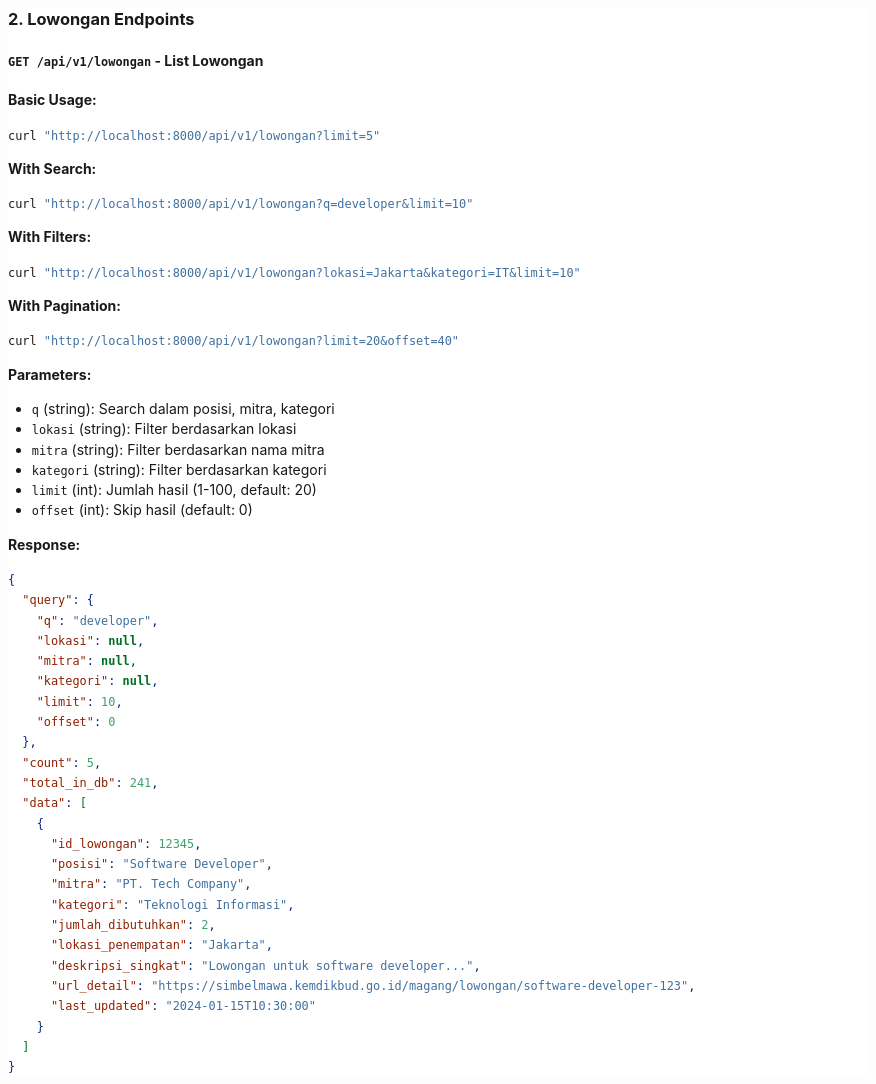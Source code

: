 ### 2. Lowongan Endpoints

#### `GET /api/v1/lowongan` - List Lowongan

**Basic Usage:**
```bash
curl "http://localhost:8000/api/v1/lowongan?limit=5"
```

**With Search:**
```bash
curl "http://localhost:8000/api/v1/lowongan?q=developer&limit=10"
```

**With Filters:**
```bash
curl "http://localhost:8000/api/v1/lowongan?lokasi=Jakarta&kategori=IT&limit=10"
```

**With Pagination:**
```bash
curl "http://localhost:8000/api/v1/lowongan?limit=20&offset=40"
```

**Parameters:**
- `q` (string): Search dalam posisi, mitra, kategori
- `lokasi` (string): Filter berdasarkan lokasi
- `mitra` (string): Filter berdasarkan nama mitra
- `kategori` (string): Filter berdasarkan kategori
- `limit` (int): Jumlah hasil (1-100, default: 20)
- `offset` (int): Skip hasil (default: 0)

**Response:**
```json
{
  "query": {
    "q": "developer",
    "lokasi": null,
    "mitra": null,
    "kategori": null,
    "limit": 10,
    "offset": 0
  },
  "count": 5,
  "total_in_db": 241,
  "data": [
    {
      "id_lowongan": 12345,
      "posisi": "Software Developer",
      "mitra": "PT. Tech Company",
      "kategori": "Teknologi Informasi",
      "jumlah_dibutuhkan": 2,
      "lokasi_penempatan": "Jakarta",
      "deskripsi_singkat": "Lowongan untuk software developer...",
      "url_detail": "https://simbelmawa.kemdikbud.go.id/magang/lowongan/software-developer-123",
      "last_updated": "2024-01-15T10:30:00"
    }
  ]
}
```
